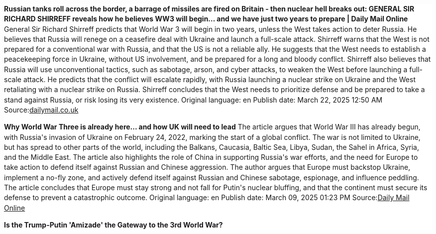 **Russian tanks roll across the border, a barrage of missiles are fired on Britain - then nuclear hell breaks out: GENERAL SIR RICHARD SHIRREFF reveals how he believes WW3 will begin... and we have just two years to prepare | Daily Mail Online**
General Sir Richard Shirreff predicts that World War 3 will begin in two years, unless the West takes action to deter Russia. He believes that Russia will renege on a ceasefire deal with Ukraine and launch a full-scale attack. Shirreff warns that the West is not prepared for a conventional war with Russia, and that the US is not a reliable ally. He suggests that the West needs to establish a peacekeeping force in Ukraine, without US involvement, and be prepared for a long and bloody conflict. Shirreff also believes that Russia will use unconventional tactics, such as sabotage, arson, and cyber attacks, to weaken the West before launching a full-scale attack. He predicts that the conflict will escalate rapidly, with Russia launching a nuclear strike on Ukraine and the West retaliating with a nuclear strike on Russia. Shirreff concludes that the West needs to prioritize defense and be prepared to take a stand against Russia, or risk losing its very existence. 
Original language: en
Publish date: March 22, 2025 12:50 AM
Source:[dailymail.co.uk](https://www.dailymail.co.uk/news/article-14525377/Russian-tanks-missiles-fired-nuclear-hell-general-reveals-WW3-begin.html)

**Why World War Three is already here... and how UK will need to lead**
The article argues that World War III has already begun, with Russia's invasion of Ukraine on February 24, 2022, marking the start of a global conflict. The war is not limited to Ukraine, but has spread to other parts of the world, including the Balkans, Caucasia, Baltic Sea, Libya, Sudan, the Sahel in Africa, Syria, and the Middle East. The article also highlights the role of China in supporting Russia's war efforts, and the need for Europe to take action to defend itself against Russian and Chinese aggression. The author argues that Europe must backstop Ukraine, implement a no-fly zone, and actively defend itself against Russian and Chinese sabotage, espionage, and influence peddling. The article concludes that Europe must stay strong and not fall for Putin's nuclear bluffing, and that the continent must secure its defense to prevent a catastrophic outcome.
Original language: en
Publish date: March 09, 2025 01:23 PM
Source:[Daily Mail Online](https://www.dailymail.co.uk/news/article-14456069/World-War-Three-UK-lead-America-Trump-global-conflict-West-enemies-Zelensky-Putin.html)

**Is the Trump-Putin 'Amizade' the Gateway to the 3rd World War?**